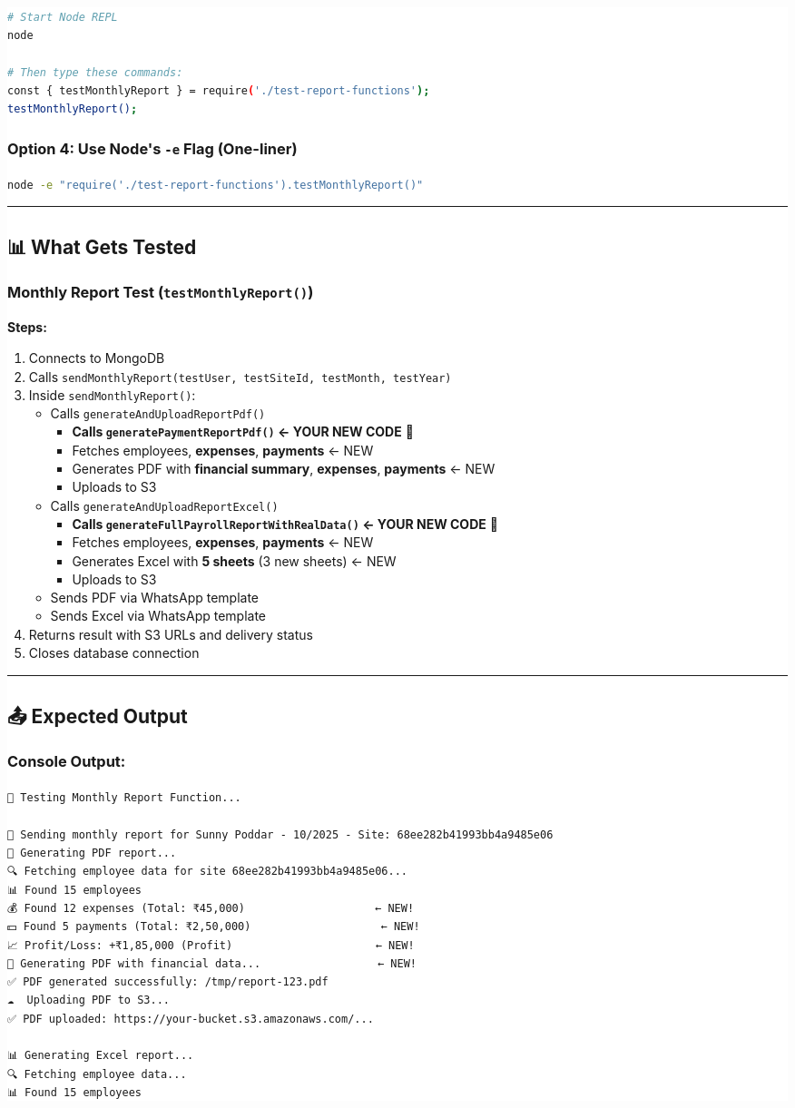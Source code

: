 ```bash
# Start Node REPL
node

# Then type these commands:
const { testMonthlyReport } = require('./test-report-functions');
testMonthlyReport();
```

### **Option 4: Use Node's `-e` Flag (One-liner)**

```bash
node -e "require('./test-report-functions').testMonthlyReport()"
```

---

## 📊 What Gets Tested

### **Monthly Report Test** (`testMonthlyReport()`)

**Steps:**
1. Connects to MongoDB
2. Calls `sendMonthlyReport(testUser, testSiteId, testMonth, testYear)`
3. Inside `sendMonthlyReport()`:
   - Calls `generateAndUploadReportPdf()` 
     - **Calls `generatePaymentReportPdf()` ← YOUR NEW CODE** 🎉
     - Fetches employees, **expenses**, **payments** ← NEW
     - Generates PDF with **financial summary**, **expenses**, **payments** ← NEW
     - Uploads to S3
   - Calls `generateAndUploadReportExcel()`
     - **Calls `generateFullPayrollReportWithRealData()` ← YOUR NEW CODE** 🎉
     - Fetches employees, **expenses**, **payments** ← NEW
     - Generates Excel with **5 sheets** (3 new sheets) ← NEW
     - Uploads to S3
   - Sends PDF via WhatsApp template
   - Sends Excel via WhatsApp template
4. Returns result with S3 URLs and delivery status
5. Closes database connection

---

## 📤 Expected Output

### **Console Output:**

```
🧪 Testing Monthly Report Function...

📅 Sending monthly report for Sunny Poddar - 10/2025 - Site: 68ee282b41993bb4a9485e06
📄 Generating PDF report...
🔍 Fetching employee data for site 68ee282b41993bb4a9485e06...
📊 Found 15 employees
💰 Found 12 expenses (Total: ₹45,000)                    ← NEW!
💵 Found 5 payments (Total: ₹2,50,000)                    ← NEW!
📈 Profit/Loss: +₹1,85,000 (Profit)                      ← NEW!
📄 Generating PDF with financial data...                  ← NEW!
✅ PDF generated successfully: /tmp/report-123.pdf
☁️  Uploading PDF to S3...
✅ PDF uploaded: https://your-bucket.s3.amazonaws.com/...

📊 Generating Excel report...
🔍 Fetching employee data...
📊 Found 15 employees
```